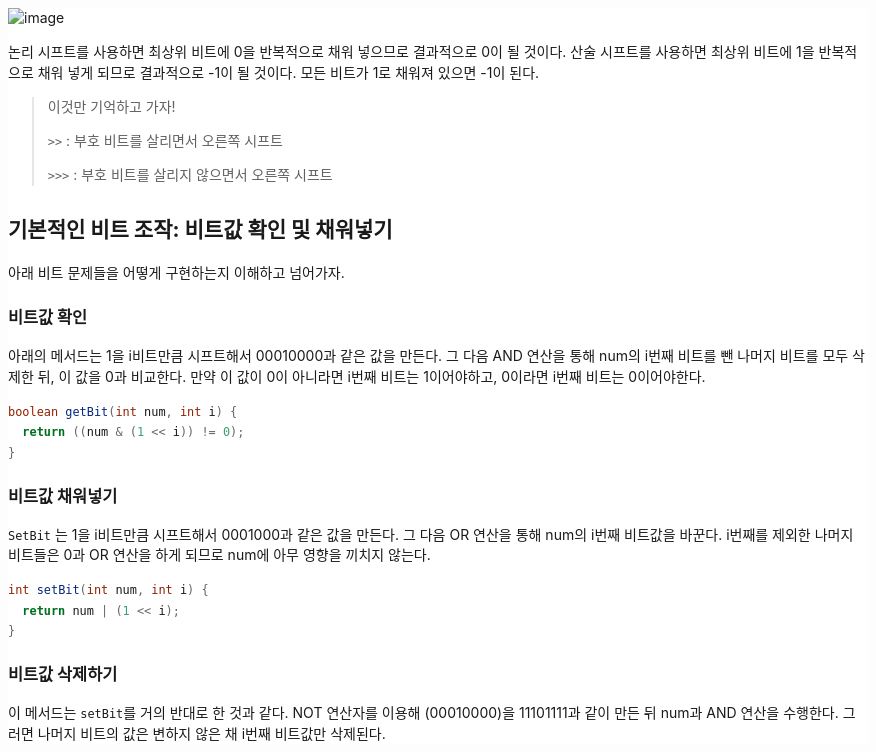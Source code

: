 
![image](https://user-images.githubusercontent.com/34959979/111419875-8cc60d80-872d-11eb-8ca6-ff70749c9a1a.png)



논리 시프트를 사용하면 최상위 비트에 0을 반복적으로 채워 넣으므로 결과적으로 0이 될 것이다. 산술 시프트를 사용하면 최상위 비트에 1을 반복적으로 채워 넣게 되므로 결과적으로 -1이 될 것이다. 모든 비트가 1로 채워져 있으면 -1이 된다.



> 이것만 기억하고 가자!
>
> `>>` : 부호 비트를 살리면서 오른쪽 시프트
>
> `>>>` : 부호 비트를 살리지 않으면서 오른쪽 시프트 



## 기본적인 비트 조작: 비트값 확인 및 채워넣기



 아래 비트 문제들을 어떻게 구현하는지 이해하고 넘어가자.



### 비트값 확인

 아래의 메서드는 1을 i비트만큼 시프트해서 00010000과 같은 값을 만든다. 그 다음 AND 연산을 통해 num의 i번째 비트를 뺀 나머지 비트를 모두 삭제한 뒤, 이 값을 0과 비교한다. 만약 이 값이 0이 아니라면 i번째 비트는 1이어야하고, 0이라면 i번째 비트는 0이어야한다. 



```java
boolean getBit(int num, int i) {
  return ((num & (1 << i)) != 0);
}
```



### 비트값 채워넣기

`SetBit` 는 1을 i비트만큼 시프트해서 0001000과 같은 값을 만든다. 그 다음 OR 연산을 통해 num의 i번째 비트값을 바꾼다. i번째를 제외한 나머지 비트들은 0과 OR 연산을 하게 되므로 num에 아무 영향을 끼치지 않는다. 



```java
int setBit(int num, int i) {
  return num | (1 << i);
}
```



### 비트값 삭제하기 

 이 메서드는 `setBit`를 거의 반대로 한 것과 같다. NOT 연산자를 이용해 (00010000)을 11101111과 같이 만든 뒤 num과 AND 연산을 수행한다. 그러면 나머지 비트의 값은 변하지 않은 채 i번째 비트값만 삭제된다.


